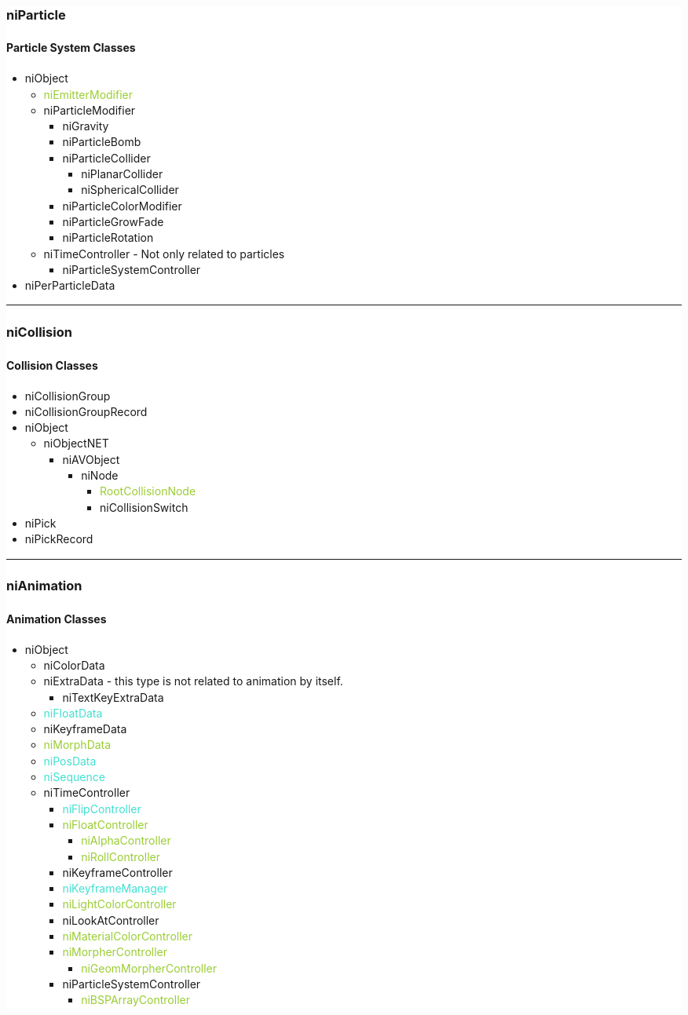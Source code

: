 
### niParticle

#### Particle System Classes
- niObject
	- <span  style = "color:YellowGreen">niEmitterModifier</span>
	- niParticleModifier
		- niGravity
		- niParticleBomb
		- niParticleCollider
			- niPlanarCollider
			- niSphericalCollider
		- niParticleColorModifier
		- niParticleGrowFade
		- niParticleRotation
	- niTimeController - Not only related to particles
		- niParticleSystemController
- niPerParticleData

---

### niCollision

#### Collision Classes
- niCollisionGroup
- niCollisionGroupRecord
- niObject
	- niObjectNET
		- niAVObject
			- niNode
				- <span  style = "color:YellowGreen">RootCollisionNode</span>
				- niCollisionSwitch
- niPick
- niPickRecord

---

### niAnimation

#### Animation Classes
- niObject
	- niColorData
	- niExtraData - this type is not related to animation by itself.
		- niTextKeyExtraData
	- <span  style = "color:Turquoise">niFloatData</span>
	- niKeyframeData
	- <span  style = "color:YellowGreen">niMorphData</span>
	- <span style = "color:Turquoise">niPosData</span>
	- <span style = "color:Turquoise">niSequence</span>
	- niTimeController
		- <span style = "color:Turquoise">niFlipController</span>
		- <span  style = "color:YellowGreen">niFloatController</span>
			- <span  style = "color:YellowGreen">niAlphaController</span>
			- <span  style = "color:YellowGreen">niRollController</span>
		- niKeyframeController
		- <span style = "color:Turquoise">niKeyframeManager</span>
		- <span  style = "color:YellowGreen">niLightColorController</span>
		- niLookAtController
		- <span  style = "color:YellowGreen">niMaterialColorController</span>
		- <span  style = "color:YellowGreen">niMorpherController</span>
			- <span  style = "color:YellowGreen">niGeomMorpherController</span>
		- niParticleSystemController
			- <span  style = "color:YellowGreen">niBSPArrayController</span>